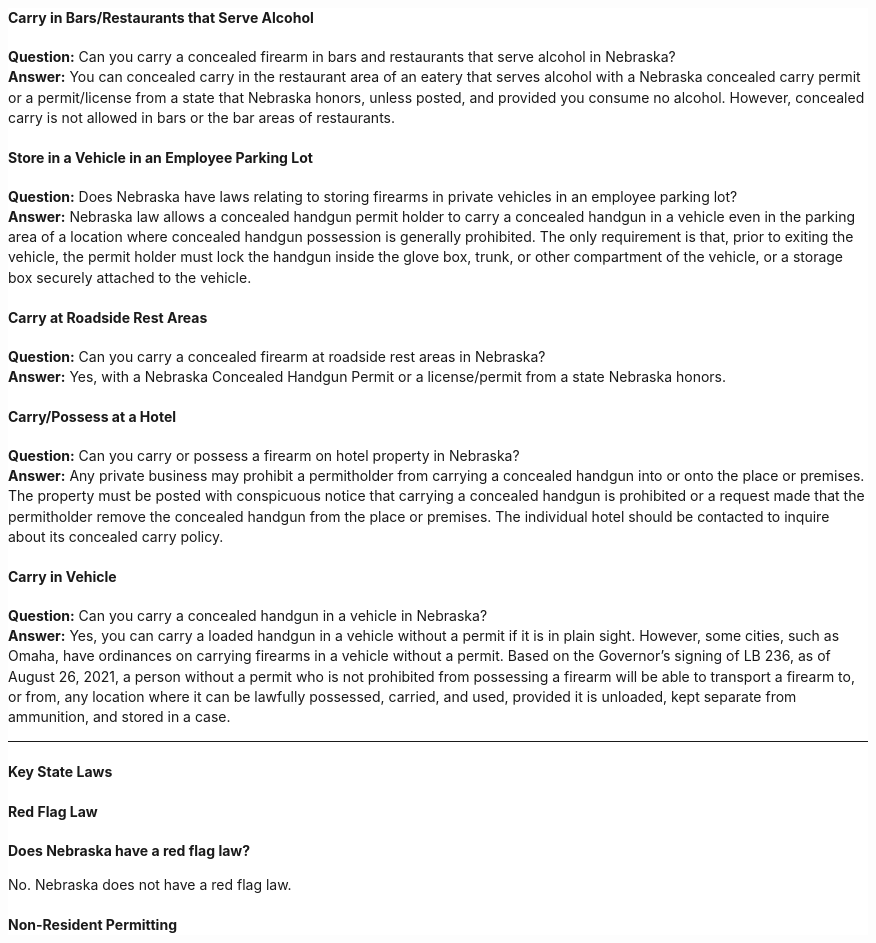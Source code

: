 #### Carry in Bars/Restaurants that Serve Alcohol

 **Question:** Can you carry a concealed firearm in bars and restaurants that serve alcohol in Nebraska?  
**Answer:** You can concealed carry in the restaurant area of an eatery that serves alcohol with a Nebraska concealed carry permit or a permit/license from a state that Nebraska honors, unless posted, and provided you consume no alcohol. However, concealed carry is not allowed in bars or the bar areas of restaurants.

#### Store in a Vehicle in an Employee Parking Lot

 **Question:** Does Nebraska have laws relating to storing firearms in private vehicles in an employee parking lot?  
**Answer:** Nebraska law allows a concealed handgun permit holder to carry a concealed handgun in a vehicle even in the parking area of a location where concealed handgun possession is generally prohibited. The only requirement is that, prior to exiting the vehicle, the permit holder must lock the handgun inside the glove box, trunk, or other compartment of the vehicle, or a storage box securely attached to the vehicle.

#### Carry at Roadside Rest Areas

 **Question:** Can you carry a concealed firearm at roadside rest areas in Nebraska?  
**Answer:** Yes, with a Nebraska Concealed Handgun Permit or a license/permit from a state Nebraska honors.

#### Carry/Possess at a Hotel

 **Question:** Can you carry or possess a firearm on hotel property in Nebraska?  
**Answer:** Any private business may prohibit a permitholder from carrying a concealed handgun into or onto the place or premises. The property must be posted with conspicuous notice that carrying a concealed handgun is prohibited or a request made that the permitholder remove the concealed handgun from the place or premises. The individual hotel should be contacted to inquire about its concealed carry policy.

#### Carry in Vehicle

 **Question:** Can you carry a concealed handgun in a vehicle in Nebraska?  
**Answer:** Yes, you can carry a loaded handgun in a vehicle without a permit if it is in plain sight. However, some cities, such as Omaha, have ordinances on carrying firearms in a vehicle without a permit. Based on the Governor’s signing of LB 236, as of August 26, 2021, a person without a permit who is not prohibited from possessing a firearm will be able to transport a firearm to, or from, any location where it can be lawfully possessed, carried, and used, provided it is unloaded, kept separate from ammunition, and stored in a case.

* * *

#### Key State Laws

#### Red Flag Law

 **Does Nebraska have a red flag law?**

No. Nebraska does not have a red flag law.

#### Non-Resident Permitting
